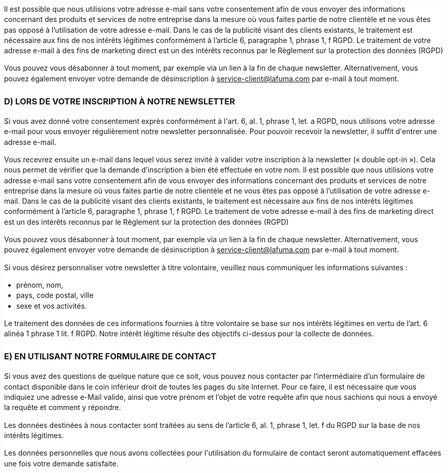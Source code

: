 Il est possible que nous utilisions votre adresse e-mail sans votre consentement afin de vous envoyer des informations concernant des produits et services de notre entreprise dans la mesure où vous faites partie de notre clientèle et ne vous êtes pas opposé à l’utilisation de votre adresse e-mail. Dans le cas de la publicité visant des clients existants, le traitement est nécessaire aux fins de nos intérêts légitimes conformément à l’article 6, paragraphe 1, phrase 1, f RGPD. Le traitement de votre adresse e-mail à des fins de marketing direct est un des intérêts reconnus par le Règlement sur la protection des données (RGPD)

Vous pouvez vous désabonner à tout moment, par exemple via un lien à la fin de chaque newsletter. Alternativement, vous pouvez également envoyer votre demande de désinscription à service-client@lafuma.com par e-mail à tout moment.

### D) LORS DE VOTRE INSCRIPTION À NOTRE NEWSLETTER

Si vous avez donné votre consentement exprès conformément à l'art. 6, al. 1, phrase 1, let. a RGPD, nous utilisons votre adresse e-mail pour vous envoyer régulièrement notre newsletter personnalisée. Pour pouvoir recevoir la newsletter, il suffit d'entrer une adresse e-mail.

Vous recevrez ensuite un e-mail dans lequel vous serez invité à valider votre inscription à la newsletter (« double opt-in »). Cela nous permet de vérifier que la demande d’inscription a bien été effectuée en votre nom. Il est possible que nous utilisions votre adresse e-mail sans votre consentement afin de vous envoyer des informations concernant des produits et services de notre entreprise dans la mesure où vous faites partie de notre clientèle et ne vous êtes pas opposé à l’utilisation de votre adresse e-mail. Dans le cas de la publicité visant des clients existants, le traitement est nécessaire aux fins de nos intérêts légitimes conformément à l’article 6, paragraphe 1, phrase 1, f RGPD. Le traitement de votre adresse e-mail à des fins de marketing direct est un des intérêts reconnus par le Règlement sur la protection des données (RGPD)

Vous pouvez vous désabonner à tout moment, par exemple via un lien à la fin de chaque newsletter. Alternativement, vous pouvez également envoyer votre demande de désinscription à service-client@lafuma.com par e-mail à tout moment.

Si vous désirez personnaliser votre newsletter à titre volontaire, veuillez nous communiquer les informations suivantes :

*   prénom, nom,
*   pays, code postal, ville
*   sexe et vos activités.

Le traitement des données de ces informations fournies à titre volontaire se base sur nos intérêts légitimes en vertu de l’art. 6 alinéa 1 phrase 1 lit. f RGPD. Notre intérêt légitime résulte des objectifs ci-dessus pour la collecte de données.

### E) EN UTILISANT NOTRE FORMULAIRE DE CONTACT

Si vous avez des questions de quelque nature que ce soit, vous pouvez nous contacter par l’intermédiaire d’un formulaire de contact disponible dans le coin inférieur droit de toutes les pages du site Internet. Pour ce faire, il est nécessaire que vous indiquiez une adresse e-Mail valide, ainsi que votre prénom et l’objet de votre requête afin que nous sachions qui nous a envoyé la requête et comment y répondre.

Les données destinées à nous contacter sont traitées au sens de l’article 6, al. 1, phrase 1, let. f du RGPD sur la base de nos intérêts légitimes.

Les données personnelles que nous avons collectées pour l'utilisation du formulaire de contact seront automatiquement effacées une fois votre demande satisfaite.
